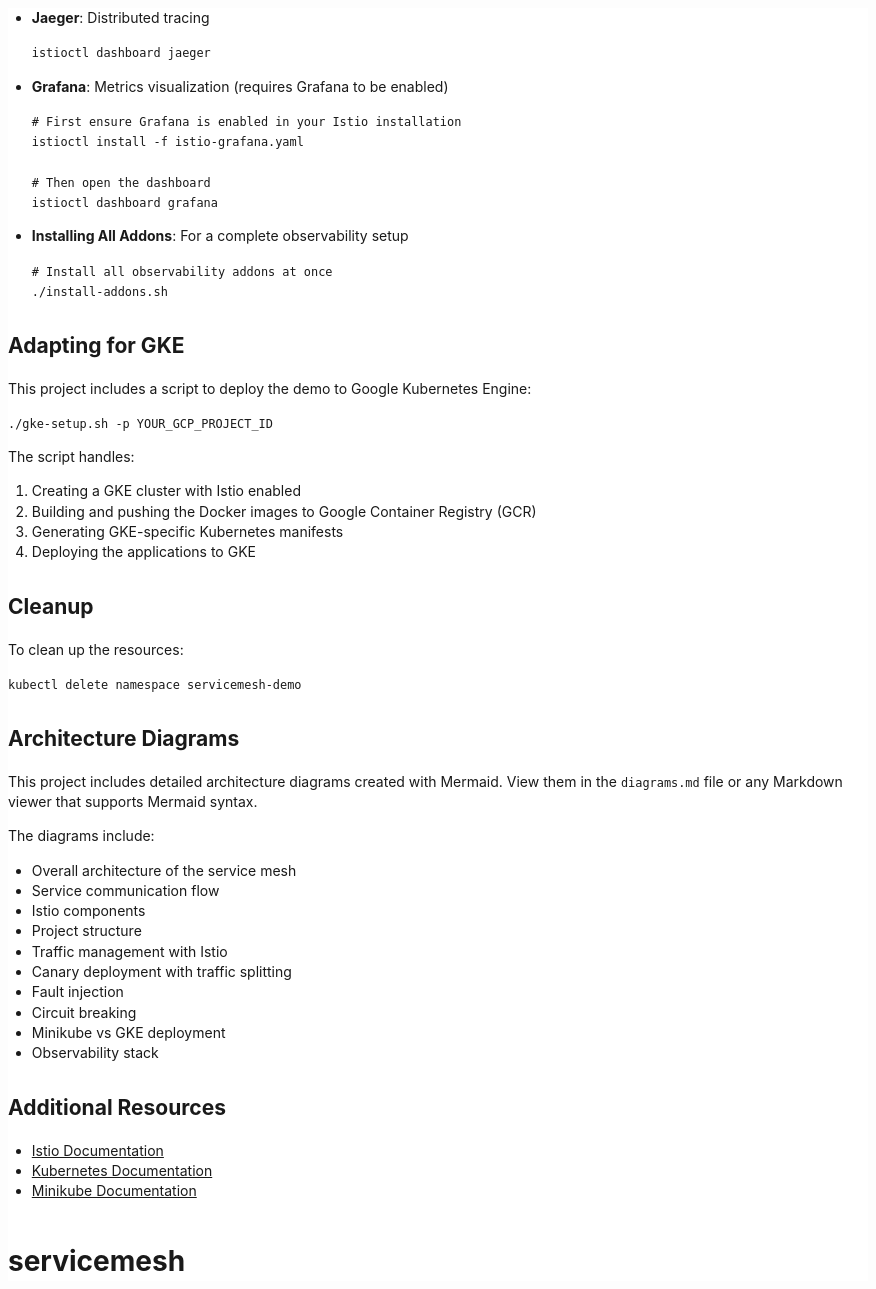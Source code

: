 - **Jaeger**: Distributed tracing
  ```
  istioctl dashboard jaeger
  ```

- **Grafana**: Metrics visualization (requires Grafana to be enabled)
  ```
  # First ensure Grafana is enabled in your Istio installation
  istioctl install -f istio-grafana.yaml
  
  # Then open the dashboard
  istioctl dashboard grafana
  ```

- **Installing All Addons**: For a complete observability setup
  ```
  # Install all observability addons at once
  ./install-addons.sh
  ```

## Adapting for GKE

This project includes a script to deploy the demo to Google Kubernetes Engine:

```
./gke-setup.sh -p YOUR_GCP_PROJECT_ID
```

The script handles:

1. Creating a GKE cluster with Istio enabled
2. Building and pushing the Docker images to Google Container Registry (GCR)
3. Generating GKE-specific Kubernetes manifests
4. Deploying the applications to GKE

## Cleanup

To clean up the resources:

```
kubectl delete namespace servicemesh-demo
```

## Architecture Diagrams

This project includes detailed architecture diagrams created with Mermaid. View them in the `diagrams.md` file or any Markdown viewer that supports Mermaid syntax.

The diagrams include:
- Overall architecture of the service mesh
- Service communication flow
- Istio components
- Project structure
- Traffic management with Istio
- Canary deployment with traffic splitting
- Fault injection
- Circuit breaking
- Minikube vs GKE deployment
- Observability stack

## Additional Resources

- [Istio Documentation](https://istio.io/latest/docs/)
- [Kubernetes Documentation](https://kubernetes.io/docs/home/)
- [Minikube Documentation](https://minikube.sigs.k8s.io/docs/)
# servicemesh
